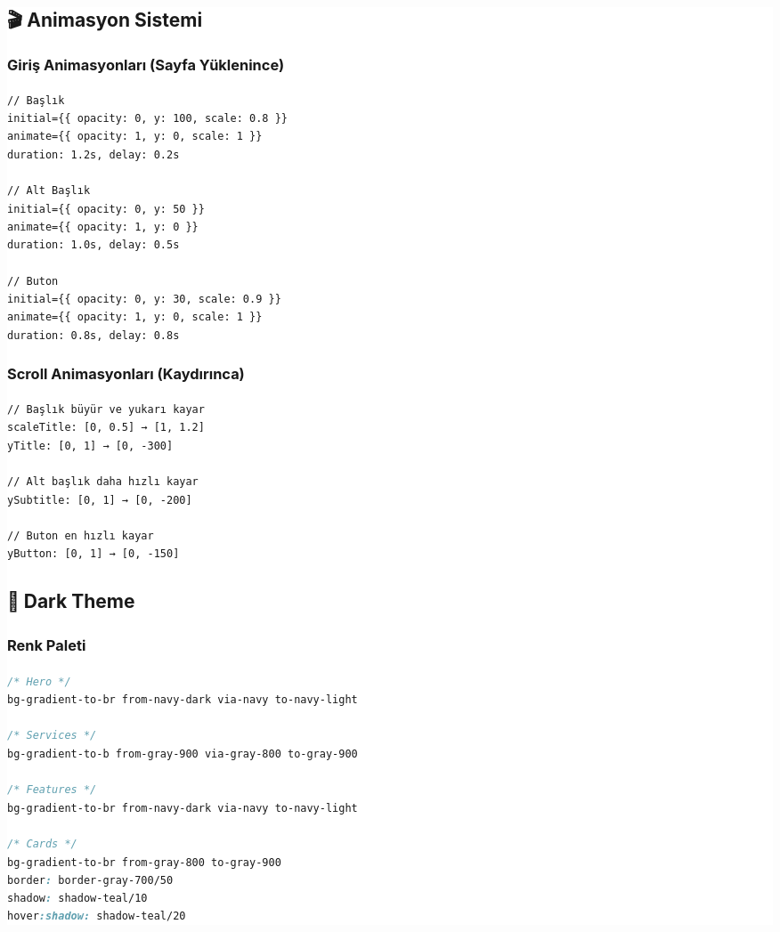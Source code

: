 ## 🎬 Animasyon Sistemi

### Giriş Animasyonları (Sayfa Yüklenince)

```tsx
// Başlık
initial={{ opacity: 0, y: 100, scale: 0.8 }}
animate={{ opacity: 1, y: 0, scale: 1 }}
duration: 1.2s, delay: 0.2s

// Alt Başlık
initial={{ opacity: 0, y: 50 }}
animate={{ opacity: 1, y: 0 }}
duration: 1.0s, delay: 0.5s

// Buton
initial={{ opacity: 0, y: 30, scale: 0.9 }}
animate={{ opacity: 1, y: 0, scale: 1 }}
duration: 0.8s, delay: 0.8s
```

### Scroll Animasyonları (Kaydırınca)

```tsx
// Başlık büyür ve yukarı kayar
scaleTitle: [0, 0.5] → [1, 1.2]
yTitle: [0, 1] → [0, -300]

// Alt başlık daha hızlı kayar
ySubtitle: [0, 1] → [0, -200]

// Buton en hızlı kayar
yButton: [0, 1] → [0, -150]
```

## 🎨 Dark Theme

### Renk Paleti

```css
/* Hero */
bg-gradient-to-br from-navy-dark via-navy to-navy-light

/* Services */
bg-gradient-to-b from-gray-900 via-gray-800 to-gray-900

/* Features */
bg-gradient-to-br from-navy-dark via-navy to-navy-light

/* Cards */
bg-gradient-to-br from-gray-800 to-gray-900
border: border-gray-700/50
shadow: shadow-teal/10
hover:shadow: shadow-teal/20
```
